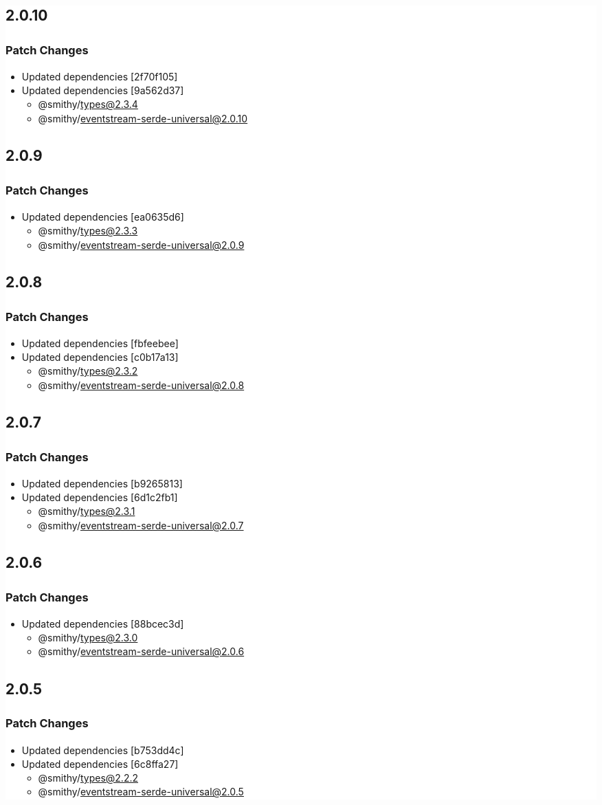 ## 2.0.10

### Patch Changes

- Updated dependencies [2f70f105]
- Updated dependencies [9a562d37]
  - @smithy/types@2.3.4
  - @smithy/eventstream-serde-universal@2.0.10

## 2.0.9

### Patch Changes

- Updated dependencies [ea0635d6]
  - @smithy/types@2.3.3
  - @smithy/eventstream-serde-universal@2.0.9

## 2.0.8

### Patch Changes

- Updated dependencies [fbfeebee]
- Updated dependencies [c0b17a13]
  - @smithy/types@2.3.2
  - @smithy/eventstream-serde-universal@2.0.8

## 2.0.7

### Patch Changes

- Updated dependencies [b9265813]
- Updated dependencies [6d1c2fb1]
  - @smithy/types@2.3.1
  - @smithy/eventstream-serde-universal@2.0.7

## 2.0.6

### Patch Changes

- Updated dependencies [88bcec3d]
  - @smithy/types@2.3.0
  - @smithy/eventstream-serde-universal@2.0.6

## 2.0.5

### Patch Changes

- Updated dependencies [b753dd4c]
- Updated dependencies [6c8ffa27]
  - @smithy/types@2.2.2
  - @smithy/eventstream-serde-universal@2.0.5
